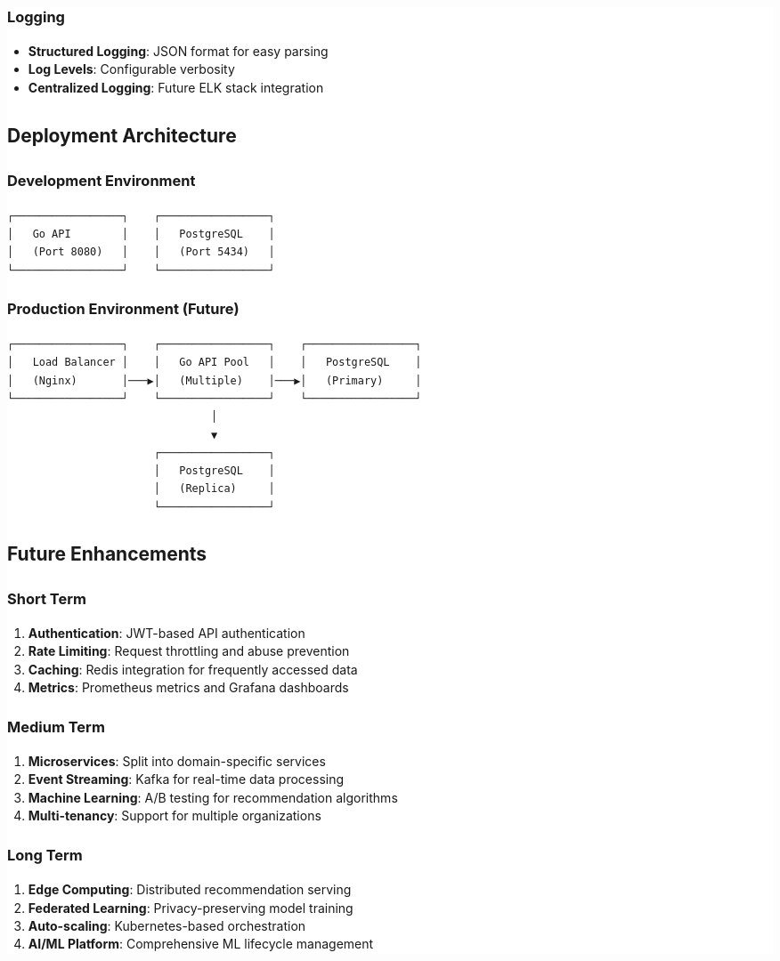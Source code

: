 ### Logging
- **Structured Logging**: JSON format for easy parsing
- **Log Levels**: Configurable verbosity
- **Centralized Logging**: Future ELK stack integration

## Deployment Architecture

### Development Environment
```
┌─────────────────┐    ┌─────────────────┐
│   Go API        │    │   PostgreSQL    │
│   (Port 8080)   │    │   (Port 5434)   │
└─────────────────┘    └─────────────────┘
```

### Production Environment (Future)
```
┌─────────────────┐    ┌─────────────────┐    ┌─────────────────┐
│   Load Balancer │    │   Go API Pool   │    │   PostgreSQL    │
│   (Nginx)       │───▶│   (Multiple)    │───▶│   (Primary)     │
└─────────────────┘    └─────────────────┘    └─────────────────┘
                                │
                                ▼
                       ┌─────────────────┐
                       │   PostgreSQL    │
                       │   (Replica)     │
                       └─────────────────┘
```

## Future Enhancements

### Short Term
1. **Authentication**: JWT-based API authentication
2. **Rate Limiting**: Request throttling and abuse prevention
3. **Caching**: Redis integration for frequently accessed data
4. **Metrics**: Prometheus metrics and Grafana dashboards

### Medium Term
1. **Microservices**: Split into domain-specific services
2. **Event Streaming**: Kafka for real-time data processing
3. **Machine Learning**: A/B testing for recommendation algorithms
4. **Multi-tenancy**: Support for multiple organizations

### Long Term
1. **Edge Computing**: Distributed recommendation serving
2. **Federated Learning**: Privacy-preserving model training
3. **Auto-scaling**: Kubernetes-based orchestration
4. **AI/ML Platform**: Comprehensive ML lifecycle management
